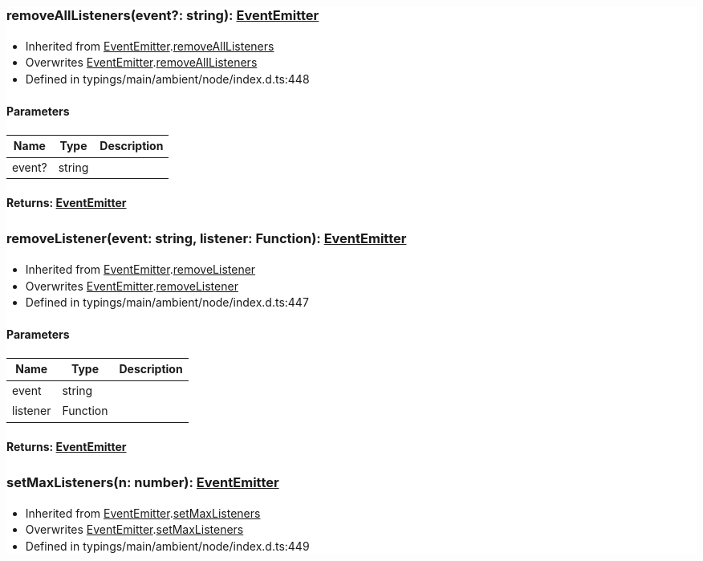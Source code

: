 ### removeAllListeners(event?: string): [EventEmitter](../classes/_typings_main_ambient_node_index_d_._events_.eventemitter.md)
  
* Inherited from [EventEmitter](../classes/_typings_main_ambient_node_index_d_._events_.eventemitter.md).[removeAllListeners](../classes/_typings_main_ambient_node_index_d_._events_.eventemitter.md#removealllisteners)
* Overwrites [EventEmitter](../classes/_typings_main_ambient_node_index_d_._events_.eventemitter.md).[removeAllListeners](../classes/_typings_main_ambient_node_index_d_._events_.eventemitter.md#removealllisteners)
* Defined in typings/main/ambient/node/index.d.ts:448


#### Parameters

| Name | Type | Description |
| ---- | ---- | ---- |
| event? | string|  |

#### Returns: [EventEmitter](../classes/_typings_main_ambient_node_index_d_._events_.eventemitter.md)

### removeListener(event: string, listener: Function): [EventEmitter](../classes/_typings_main_ambient_node_index_d_._events_.eventemitter.md)
  
* Inherited from [EventEmitter](../classes/_typings_main_ambient_node_index_d_._events_.eventemitter.md).[removeListener](../classes/_typings_main_ambient_node_index_d_._events_.eventemitter.md#removelistener)
* Overwrites [EventEmitter](../classes/_typings_main_ambient_node_index_d_._events_.eventemitter.md).[removeListener](../classes/_typings_main_ambient_node_index_d_._events_.eventemitter.md#removelistener)
* Defined in typings/main/ambient/node/index.d.ts:447


#### Parameters

| Name | Type | Description |
| ---- | ---- | ---- |
| event | string|  |
| listener | Function|  |

#### Returns: [EventEmitter](../classes/_typings_main_ambient_node_index_d_._events_.eventemitter.md)

### setMaxListeners(n: number): [EventEmitter](../classes/_typings_main_ambient_node_index_d_._events_.eventemitter.md)
  
* Inherited from [EventEmitter](../classes/_typings_main_ambient_node_index_d_._events_.eventemitter.md).[setMaxListeners](../classes/_typings_main_ambient_node_index_d_._events_.eventemitter.md#setmaxlisteners)
* Overwrites [EventEmitter](../classes/_typings_main_ambient_node_index_d_._events_.eventemitter.md).[setMaxListeners](../classes/_typings_main_ambient_node_index_d_._events_.eventemitter.md#setmaxlisteners)
* Defined in typings/main/ambient/node/index.d.ts:449
